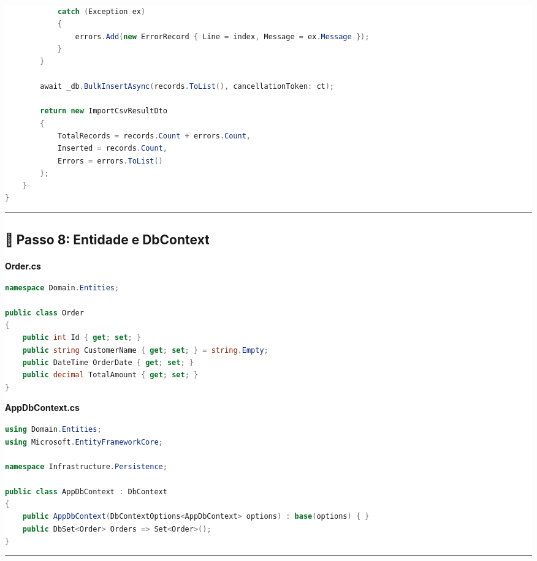 ```csharp
            catch (Exception ex)
            {
                errors.Add(new ErrorRecord { Line = index, Message = ex.Message });
            }
        }

        await _db.BulkInsertAsync(records.ToList(), cancellationToken: ct);

        return new ImportCsvResultDto
        {
            TotalRecords = records.Count + errors.Count,
            Inserted = records.Count,
            Errors = errors.ToList()
        };
    }
}
```

---

## 🧠 Passo 8: Entidade e DbContext

**Order.cs**

```csharp
namespace Domain.Entities;

public class Order
{
    public int Id { get; set; }
    public string CustomerName { get; set; } = string.Empty;
    public DateTime OrderDate { get; set; }
    public decimal TotalAmount { get; set; }
}
```

**AppDbContext.cs**

```csharp
using Domain.Entities;
using Microsoft.EntityFrameworkCore;

namespace Infrastructure.Persistence;

public class AppDbContext : DbContext
{
    public AppDbContext(DbContextOptions<AppDbContext> options) : base(options) { }
    public DbSet<Order> Orders => Set<Order>();
}
```

---
